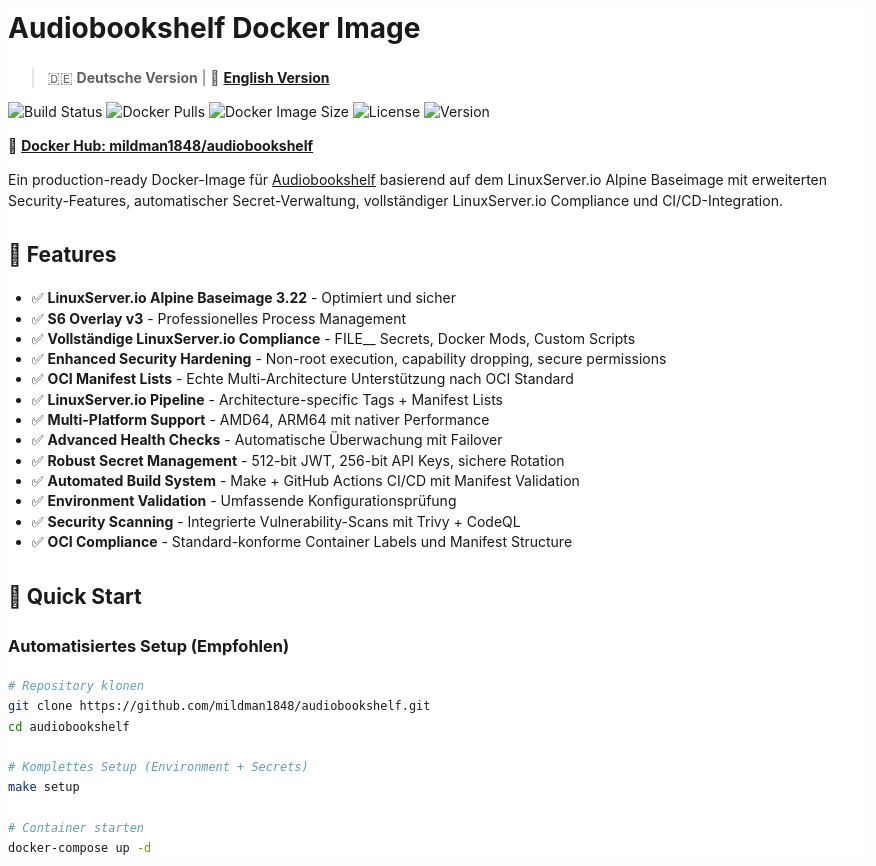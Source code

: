# Audiobookshelf Docker Image

> 🇩🇪 **Deutsche Version** | 📖 **[English Version](README.md)**

![Build Status](https://github.com/mildman1848/audiobookshelf/workflows/CI/badge.svg)
![Docker Pulls](https://img.shields.io/docker/pulls/mildman1848/audiobookshelf)
![Docker Image Size](https://img.shields.io/docker/image-size/mildman1848/audiobookshelf/latest)
![License](https://img.shields.io/github/license/mildman1848/audiobookshelf)
![Version](https://img.shields.io/badge/version-2.29.0-blue)

🐳 **[Docker Hub: mildman1848/audiobookshelf](https://hub.docker.com/r/mildman1848/audiobookshelf)**

Ein production-ready Docker-Image für [Audiobookshelf](https://www.audiobookshelf.org/) basierend auf dem LinuxServer.io Alpine Baseimage mit erweiterten Security-Features, automatischer Secret-Verwaltung, vollständiger LinuxServer.io Compliance und CI/CD-Integration.

## 🚀 Features

- ✅ **LinuxServer.io Alpine Baseimage 3.22** - Optimiert und sicher
- ✅ **S6 Overlay v3** - Professionelles Process Management
- ✅ **Vollständige LinuxServer.io Compliance** - FILE__ Secrets, Docker Mods, Custom Scripts
- ✅ **Enhanced Security Hardening** - Non-root execution, capability dropping, secure permissions
- ✅ **OCI Manifest Lists** - Echte Multi-Architecture Unterstützung nach OCI Standard
- ✅ **LinuxServer.io Pipeline** - Architecture-specific Tags + Manifest Lists
- ✅ **Multi-Platform Support** - AMD64, ARM64 mit nativer Performance
- ✅ **Advanced Health Checks** - Automatische Überwachung mit Failover
- ✅ **Robust Secret Management** - 512-bit JWT, 256-bit API Keys, sichere Rotation
- ✅ **Automated Build System** - Make + GitHub Actions CI/CD mit Manifest Validation
- ✅ **Environment Validation** - Umfassende Konfigurationsprüfung
- ✅ **Security Scanning** - Integrierte Vulnerability-Scans mit Trivy + CodeQL
- ✅ **OCI Compliance** - Standard-konforme Container Labels und Manifest Structure

## 🚀 Quick Start

### Automatisiertes Setup (Empfohlen)

```bash
# Repository klonen
git clone https://github.com/mildman1848/audiobookshelf.git
cd audiobookshelf

# Komplettes Setup (Environment + Secrets)
make setup

# Container starten
docker-compose up -d
```
